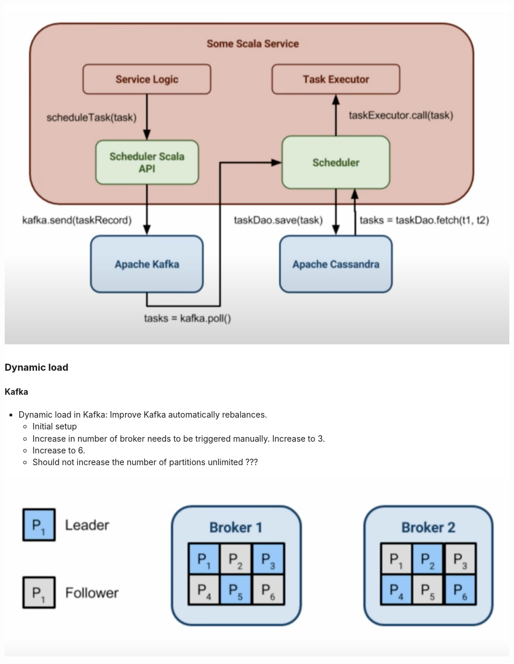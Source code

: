 ![](../.gitbook/assets/taskScheduler_pagerDuty_new.png)

### Dynamic load
#### Kafka
* Dynamic load in Kafka: Improve Kafka automatically rebalances. 
  * Initial setup
  * Increase in number of broker needs to be triggered manually. Increase to 3.
  * Increase to 6.
  * Should not increase the number of partitions unlimited ??? 

![](../.gitbook/assets/taskScheduler_pagerDuty_dynamicLoad_1.png)